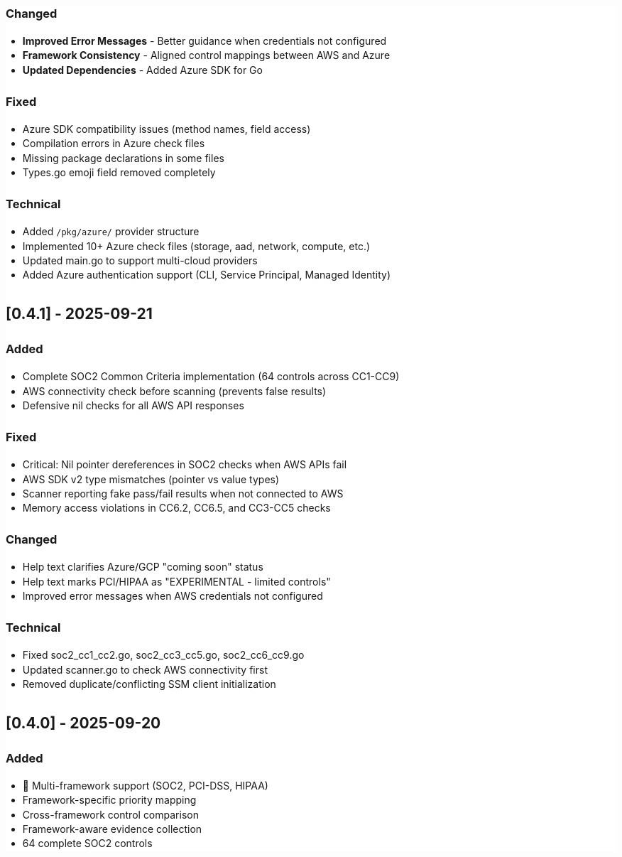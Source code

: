 ### Changed
- **Improved Error Messages** - Better guidance when credentials not configured
- **Framework Consistency** - Aligned control mappings between AWS and Azure
- **Updated Dependencies** - Added Azure SDK for Go

### Fixed
- Azure SDK compatibility issues (method names, field access)
- Compilation errors in Azure check files
- Missing package declarations in some files
- Types.go emoji field removed completely

### Technical
- Added `/pkg/azure/` provider structure
- Implemented 10+ Azure check files (storage, aad, network, compute, etc.)
- Updated main.go to support multi-cloud providers
- Added Azure authentication support (CLI, Service Principal, Managed Identity)

## [0.4.1] - 2025-09-21
### Added
- Complete SOC2 Common Criteria implementation (64 controls across CC1-CC9)
- AWS connectivity check before scanning (prevents false results)
- Defensive nil checks for all AWS API responses

### Fixed
- Critical: Nil pointer dereferences in SOC2 checks when AWS APIs fail
- AWS SDK v2 type mismatches (pointer vs value types)
- Scanner reporting fake pass/fail results when not connected to AWS
- Memory access violations in CC6.2, CC6.5, and CC3-CC5 checks

### Changed
- Help text clarifies Azure/GCP "coming soon" status
- Help text marks PCI/HIPAA as "EXPERIMENTAL - limited controls"
- Improved error messages when AWS credentials not configured

### Technical
- Fixed soc2_cc1_cc2.go, soc2_cc3_cc5.go, soc2_cc6_cc9.go
- Updated scanner.go to check AWS connectivity first
- Removed duplicate/conflicting SSM client initialization

## [0.4.0] - 2025-09-20
### Added
- 🚀 Multi-framework support (SOC2, PCI-DSS, HIPAA)
- Framework-specific priority mapping
- Cross-framework control comparison
- Framework-aware evidence collection
- 64 complete SOC2 controls
